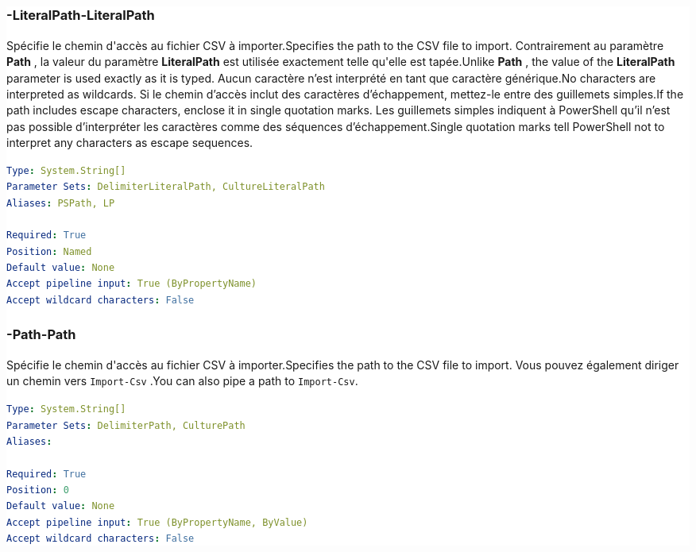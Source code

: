 ### <span data-ttu-id="8256b-204">-LiteralPath</span><span class="sxs-lookup"><span data-stu-id="8256b-204">-LiteralPath</span></span>

<span data-ttu-id="8256b-205">Spécifie le chemin d'accès au fichier CSV à importer.</span><span class="sxs-lookup"><span data-stu-id="8256b-205">Specifies the path to the CSV file to import.</span></span> <span data-ttu-id="8256b-206">Contrairement au paramètre **Path** , la valeur du paramètre **LiteralPath** est utilisée exactement telle qu'elle est tapée.</span><span class="sxs-lookup"><span data-stu-id="8256b-206">Unlike **Path** , the value of the **LiteralPath** parameter is used exactly as it is typed.</span></span> <span data-ttu-id="8256b-207">Aucun caractère n’est interprété en tant que caractère générique.</span><span class="sxs-lookup"><span data-stu-id="8256b-207">No characters are interpreted as wildcards.</span></span> <span data-ttu-id="8256b-208">Si le chemin d’accès inclut des caractères d’échappement, mettez-le entre des guillemets simples.</span><span class="sxs-lookup"><span data-stu-id="8256b-208">If the path includes escape characters, enclose it in single quotation marks.</span></span> <span data-ttu-id="8256b-209">Les guillemets simples indiquent à PowerShell qu’il n’est pas possible d’interpréter les caractères comme des séquences d’échappement.</span><span class="sxs-lookup"><span data-stu-id="8256b-209">Single quotation marks tell PowerShell not to interpret any characters as escape sequences.</span></span>

```yaml
Type: System.String[]
Parameter Sets: DelimiterLiteralPath, CultureLiteralPath
Aliases: PSPath, LP

Required: True
Position: Named
Default value: None
Accept pipeline input: True (ByPropertyName)
Accept wildcard characters: False
```

### <span data-ttu-id="8256b-210">-Path</span><span class="sxs-lookup"><span data-stu-id="8256b-210">-Path</span></span>

<span data-ttu-id="8256b-211">Spécifie le chemin d'accès au fichier CSV à importer.</span><span class="sxs-lookup"><span data-stu-id="8256b-211">Specifies the path to the CSV file to import.</span></span>
<span data-ttu-id="8256b-212">Vous pouvez également diriger un chemin vers `Import-Csv` .</span><span class="sxs-lookup"><span data-stu-id="8256b-212">You can also pipe a path to `Import-Csv`.</span></span>

```yaml
Type: System.String[]
Parameter Sets: DelimiterPath, CulturePath
Aliases:

Required: True
Position: 0
Default value: None
Accept pipeline input: True (ByPropertyName, ByValue)
Accept wildcard characters: False
```
